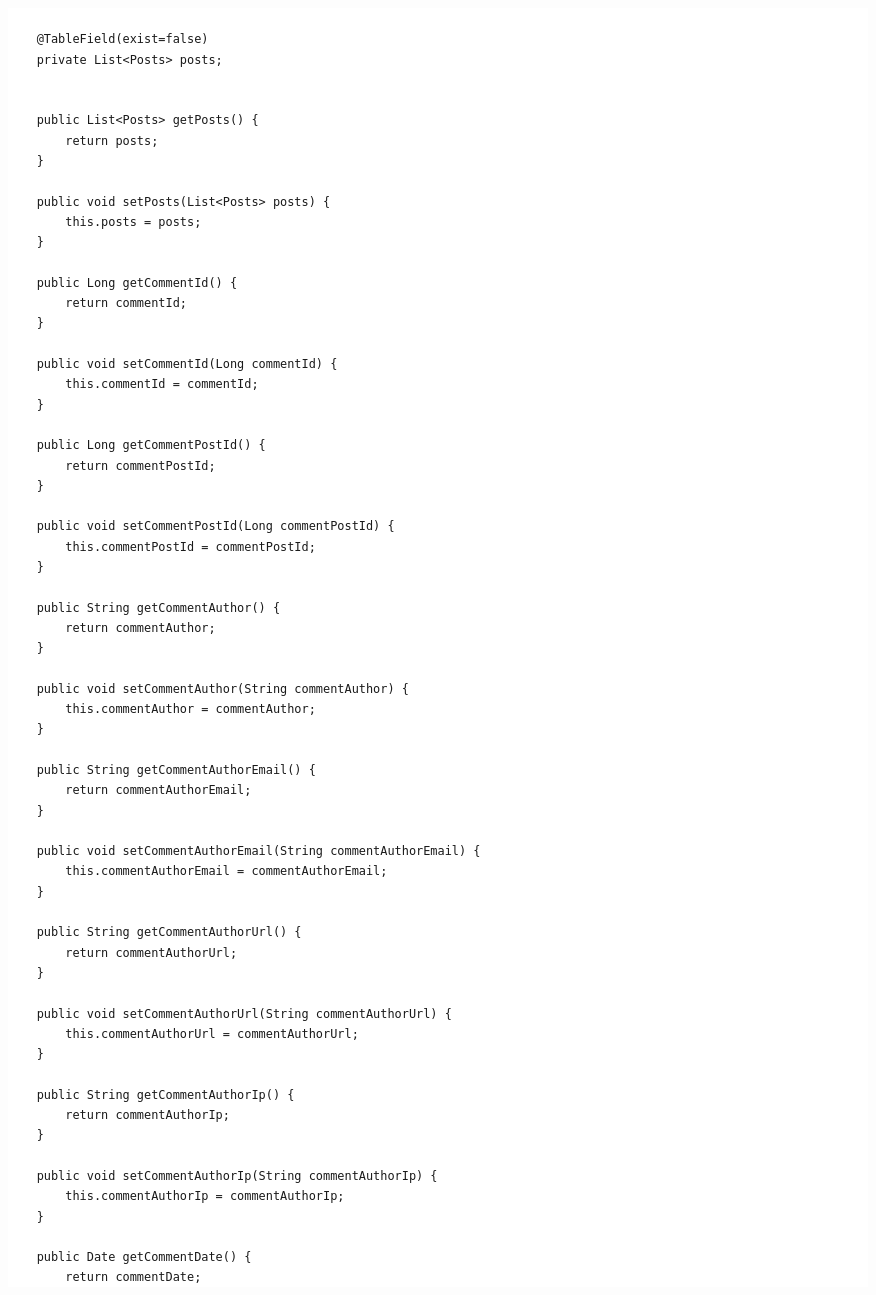```
    
    @TableField(exist=false)
    private List<Posts> posts;
    

    public List<Posts> getPosts() {
		return posts;
	}

	public void setPosts(List<Posts> posts) {
		this.posts = posts;
	}

	public Long getCommentId() {
        return commentId;
    }

    public void setCommentId(Long commentId) {
        this.commentId = commentId;
    }

    public Long getCommentPostId() {
        return commentPostId;
    }

    public void setCommentPostId(Long commentPostId) {
        this.commentPostId = commentPostId;
    }

    public String getCommentAuthor() {
        return commentAuthor;
    }

    public void setCommentAuthor(String commentAuthor) {
        this.commentAuthor = commentAuthor;
    }

    public String getCommentAuthorEmail() {
        return commentAuthorEmail;
    }

    public void setCommentAuthorEmail(String commentAuthorEmail) {
        this.commentAuthorEmail = commentAuthorEmail;
    }

    public String getCommentAuthorUrl() {
        return commentAuthorUrl;
    }

    public void setCommentAuthorUrl(String commentAuthorUrl) {
        this.commentAuthorUrl = commentAuthorUrl;
    }

    public String getCommentAuthorIp() {
        return commentAuthorIp;
    }

    public void setCommentAuthorIp(String commentAuthorIp) {
        this.commentAuthorIp = commentAuthorIp;
    }

    public Date getCommentDate() {
        return commentDate;
```
